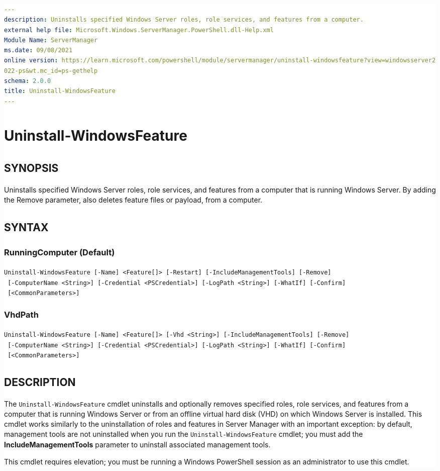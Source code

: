 ```yaml
---
description: Uninstalls specified Windows Server roles, role services, and features from a computer.
external help file: Microsoft.Windows.ServerManager.PowerShell.dll-Help.xml
Module Name: ServerManager
ms.date: 09/08/2021
online version: https://learn.microsoft.com/powershell/module/servermanager/uninstall-windowsfeature?view=windowsserver2022-ps&wt.mc_id=ps-gethelp
schema: 2.0.0
title: Uninstall-WindowsFeature
---
```


# Uninstall-WindowsFeature

## SYNOPSIS

Uninstalls specified Windows Server roles, role services, and features from a computer that is
running Windows Server. By adding the Remove parameter, also deletes feature files or payload, from
a computer.

## SYNTAX

### RunningComputer (Default)

```
Uninstall-WindowsFeature [-Name] <Feature[]> [-Restart] [-IncludeManagementTools] [-Remove]
 [-ComputerName <String>] [-Credential <PSCredential>] [-LogPath <String>] [-WhatIf] [-Confirm]
 [<CommonParameters>]
```

### VhdPath

```
Uninstall-WindowsFeature [-Name] <Feature[]> [-Vhd <String>] [-IncludeManagementTools] [-Remove]
 [-ComputerName <String>] [-Credential <PSCredential>] [-LogPath <String>] [-WhatIf] [-Confirm]
 [<CommonParameters>]
```

## DESCRIPTION

The `Uninstall-WindowsFeature` cmdlet uninstalls and optionally removes specified roles, role
services, and features from a computer that is running Windows Server or from an offline virtual
hard disk (VHD) on which Windows Server is installed. This cmdlet works similarly to the
uninstallation of roles and features in Server Manager with an important exception: by default,
management tools are not uninstalled when you run the `Uninstall-WindowsFeature` cmdlet; you must
add the **IncludeManagementTools** parameter to uninstall associated management tools.

This cmdlet requires elevation; you must be running a Windows PowerShell session as an administrator
to use this cmdlet.
